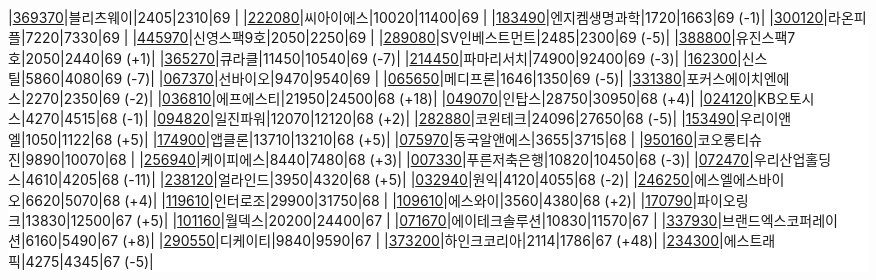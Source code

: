 |[369370](https://finance.daum.net/quotes/A369370)|블리츠웨이|2405|2310|69 |
|[222080](https://finance.daum.net/quotes/A222080)|씨아이에스|10020|11400|69 |
|[183490](https://finance.daum.net/quotes/A183490)|엔지켐생명과학|1720|1663|69 (-1)|
|[300120](https://finance.daum.net/quotes/A300120)|라온피플|7220|7330|69 |
|[445970](https://finance.daum.net/quotes/A445970)|신영스팩9호|2050|2250|69 |
|[289080](https://finance.daum.net/quotes/A289080)|SV인베스트먼트|2485|2300|69 (-5)|
|[388800](https://finance.daum.net/quotes/A388800)|유진스팩7호|2050|2440|69 (+1)|
|[365270](https://finance.daum.net/quotes/A365270)|큐라클|11450|10540|69 (-7)|
|[214450](https://finance.daum.net/quotes/A214450)|파마리서치|74900|92400|69 (-3)|
|[162300](https://finance.daum.net/quotes/A162300)|신스틸|5860|4080|69 (-7)|
|[067370](https://finance.daum.net/quotes/A067370)|선바이오|9470|9540|69 |
|[065650](https://finance.daum.net/quotes/A065650)|메디프론|1646|1350|69 (-5)|
|[331380](https://finance.daum.net/quotes/A331380)|포커스에이치엔에스|2270|2350|69 (-2)|
|[036810](https://finance.daum.net/quotes/A036810)|에프에스티|21950|24500|68 (+18)|
|[049070](https://finance.daum.net/quotes/A049070)|인탑스|28750|30950|68 (+4)|
|[024120](https://finance.daum.net/quotes/A024120)|KB오토시스|4270|4515|68 (-1)|
|[094820](https://finance.daum.net/quotes/A094820)|일진파워|12070|12120|68 (+2)|
|[282880](https://finance.daum.net/quotes/A282880)|코윈테크|24096|27650|68 (-5)|
|[153490](https://finance.daum.net/quotes/A153490)|우리이앤엘|1050|1122|68 (+5)|
|[174900](https://finance.daum.net/quotes/A174900)|앱클론|13710|13210|68 (+5)|
|[075970](https://finance.daum.net/quotes/A075970)|동국알앤에스|3655|3715|68 |
|[950160](https://finance.daum.net/quotes/A950160)|코오롱티슈진|9890|10070|68 |
|[256940](https://finance.daum.net/quotes/A256940)|케이피에스|8440|7480|68 (+3)|
|[007330](https://finance.daum.net/quotes/A007330)|푸른저축은행|10820|10450|68 (-3)|
|[072470](https://finance.daum.net/quotes/A072470)|우리산업홀딩스|4610|4205|68 (-11)|
|[238120](https://finance.daum.net/quotes/A238120)|얼라인드|3950|4320|68 (+5)|
|[032940](https://finance.daum.net/quotes/A032940)|원익|4120|4055|68 (-2)|
|[246250](https://finance.daum.net/quotes/A246250)|에스엘에스바이오|6620|5070|68 (+4)|
|[119610](https://finance.daum.net/quotes/A119610)|인터로조|29900|31750|68 |
|[109610](https://finance.daum.net/quotes/A109610)|에스와이|3560|4380|68 (+2)|
|[170790](https://finance.daum.net/quotes/A170790)|파이오링크|13830|12500|67 (+5)|
|[101160](https://finance.daum.net/quotes/A101160)|월덱스|20200|24400|67 |
|[071670](https://finance.daum.net/quotes/A071670)|에이테크솔루션|10830|11570|67 |
|[337930](https://finance.daum.net/quotes/A337930)|브랜드엑스코퍼레이션|6160|5490|67 (+8)|
|[290550](https://finance.daum.net/quotes/A290550)|디케이티|9840|9590|67 |
|[373200](https://finance.daum.net/quotes/A373200)|하인크코리아|2114|1786|67 (+48)|
|[234300](https://finance.daum.net/quotes/A234300)|에스트래픽|4275|4345|67 (-5)|
